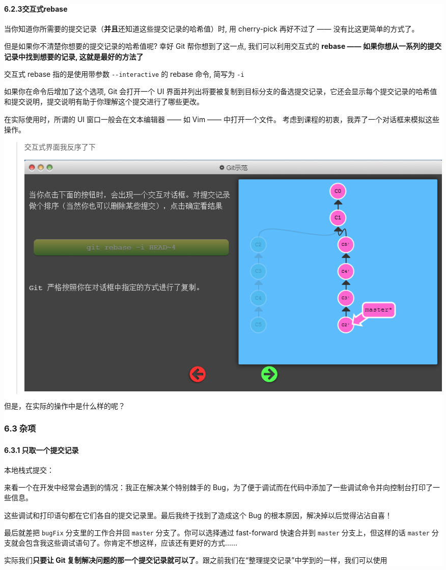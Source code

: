 #### 6.2.3交互式rebase

当你知道你所需要的提交记录（**并且**还知道这些提交记录的哈希值）时, 用 cherry-pick 再好不过了 —— 没有比这更简单的方式了。

但是如果你不清楚你想要的提交记录的哈希值呢? 幸好 Git 帮你想到了这一点, 我们可以利用交互式的 **rebase —— 如果你想从一系列的提交记录中找到想要的记录, 这就是最好的方法了**

交互式 rebase 指的是使用带参数 `--interactive` 的 rebase 命令, 简写为 `-i`

如果你在命令后增加了这个选项, Git 会打开一个 UI 界面并列出将要被复制到目标分支的备选提交记录，它还会显示每个提交记录的哈希值和提交说明，提交说明有助于你理解这个提交进行了哪些更改。

在实际使用时，所谓的 UI 窗口一般会在文本编辑器 —— 如 Vim —— 中打开一个文件。 考虑到课程的初衷，我弄了一个对话框来模拟这些操作。

> 交互式界面我反序了下
>
> ![1570252851431](Git与GitHub的学习笔记-实验楼.assets/1570252851431.png)

但是，在实际的操作中是什么样的呢？

### 6.3 杂项

#### 6.3.1 只取一个提交记录 

本地栈式提交：

来看一个在开发中经常会遇到的情况：我正在解决某个特别棘手的 Bug，为了便于调试而在代码中添加了一些调试命令并向控制台打印了一些信息。

这些调试和打印语句都在它们各自的提交记录里。最后我终于找到了造成这个 Bug 的根本原因，解决掉以后觉得沾沾自喜！

最后就差把 `bugFix` 分支里的工作合并回 `master` 分支了。你可以选择通过 fast-forward 快速合并到 `master` 分支上，但这样的话 `master` 分支就会包含我这些调试语句了。你肯定不想这样，应该还有更好的方式……

实际我们**只要让 Git 复制解决问题的那一个提交记录就可以了**。跟之前我们在“整理提交记录”中学到的一样，我们可以使用
